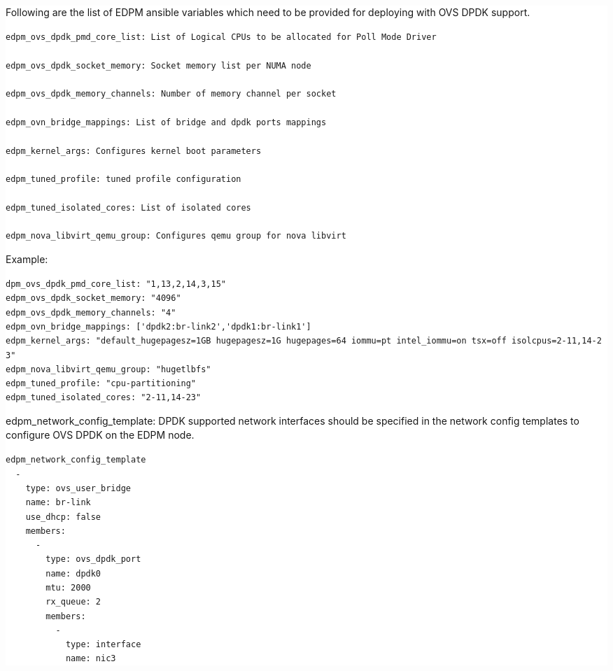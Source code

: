 Following are the list of EDPM ansible variables which need to be
provided for deploying with OVS DPDK support.
```
edpm_ovs_dpdk_pmd_core_list: List of Logical CPUs to be allocated for Poll Mode Driver

edpm_ovs_dpdk_socket_memory: Socket memory list per NUMA node

edpm_ovs_dpdk_memory_channels: Number of memory channel per socket

edpm_ovn_bridge_mappings: List of bridge and dpdk ports mappings

edpm_kernel_args: Configures kernel boot parameters

edpm_tuned_profile: tuned profile configuration

edpm_tuned_isolated_cores: List of isolated cores

edpm_nova_libvirt_qemu_group: Configures qemu group for nova libvirt
```

Example:
```
dpm_ovs_dpdk_pmd_core_list: "1,13,2,14,3,15"
edpm_ovs_dpdk_socket_memory: "4096"
edpm_ovs_dpdk_memory_channels: "4"
edpm_ovn_bridge_mappings: ['dpdk2:br-link2','dpdk1:br-link1']
edpm_kernel_args: "default_hugepagesz=1GB hugepagesz=1G hugepages=64 iommu=pt intel_iommu=on tsx=off isolcpus=2-11,14-23"
edpm_nova_libvirt_qemu_group: "hugetlbfs"
edpm_tuned_profile: "cpu-partitioning"
edpm_tuned_isolated_cores: "2-11,14-23"
```

edpm_network_config_template:
DPDK supported network interfaces should be specified in the network config templates to configure OVS DPDK on the EDPM node.

```
edpm_network_config_template
  -
    type: ovs_user_bridge
    name: br-link
    use_dhcp: false
    members:
      -
        type: ovs_dpdk_port
        name: dpdk0
        mtu: 2000
        rx_queue: 2
        members:
          -
            type: interface
            name: nic3
```
